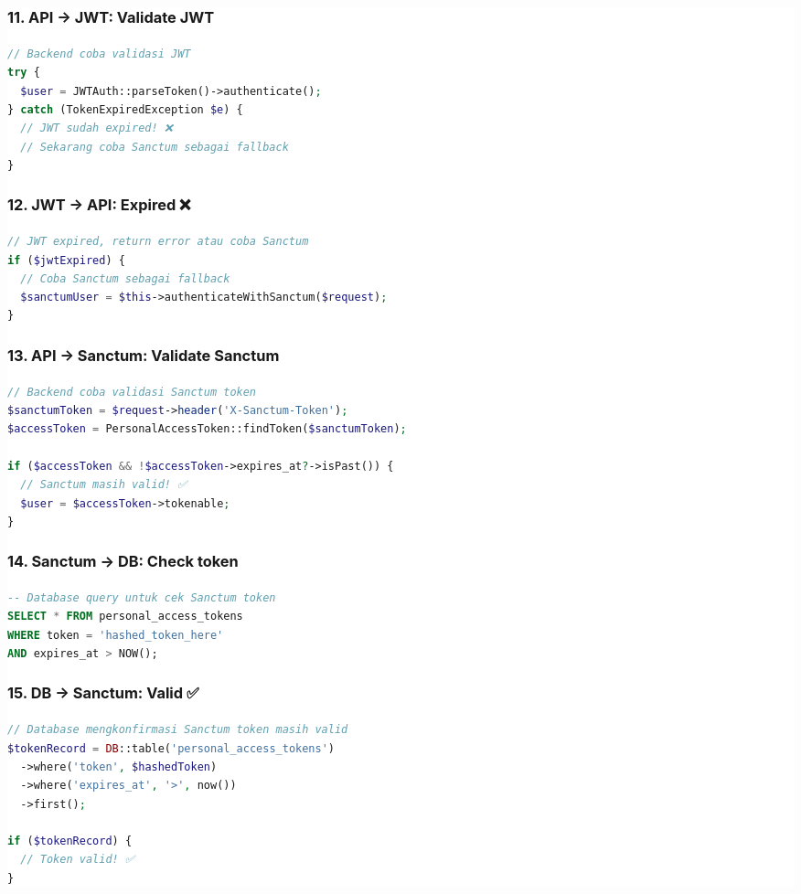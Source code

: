 ### **11. API → JWT: Validate JWT**
```php
// Backend coba validasi JWT
try {
  $user = JWTAuth::parseToken()->authenticate();
} catch (TokenExpiredException $e) {
  // JWT sudah expired! ❌
  // Sekarang coba Sanctum sebagai fallback
}
```

### **12. JWT → API: Expired ❌**
```php
// JWT expired, return error atau coba Sanctum
if ($jwtExpired) {
  // Coba Sanctum sebagai fallback
  $sanctumUser = $this->authenticateWithSanctum($request);
}
```

### **13. API → Sanctum: Validate Sanctum**
```php
// Backend coba validasi Sanctum token
$sanctumToken = $request->header('X-Sanctum-Token');
$accessToken = PersonalAccessToken::findToken($sanctumToken);

if ($accessToken && !$accessToken->expires_at?->isPast()) {
  // Sanctum masih valid! ✅
  $user = $accessToken->tokenable;
}
```

### **14. Sanctum → DB: Check token**
```sql
-- Database query untuk cek Sanctum token
SELECT * FROM personal_access_tokens 
WHERE token = 'hashed_token_here' 
AND expires_at > NOW();
```

### **15. DB → Sanctum: Valid ✅**
```php
// Database mengkonfirmasi Sanctum token masih valid
$tokenRecord = DB::table('personal_access_tokens')
  ->where('token', $hashedToken)
  ->where('expires_at', '>', now())
  ->first();

if ($tokenRecord) {
  // Token valid! ✅
}
```
